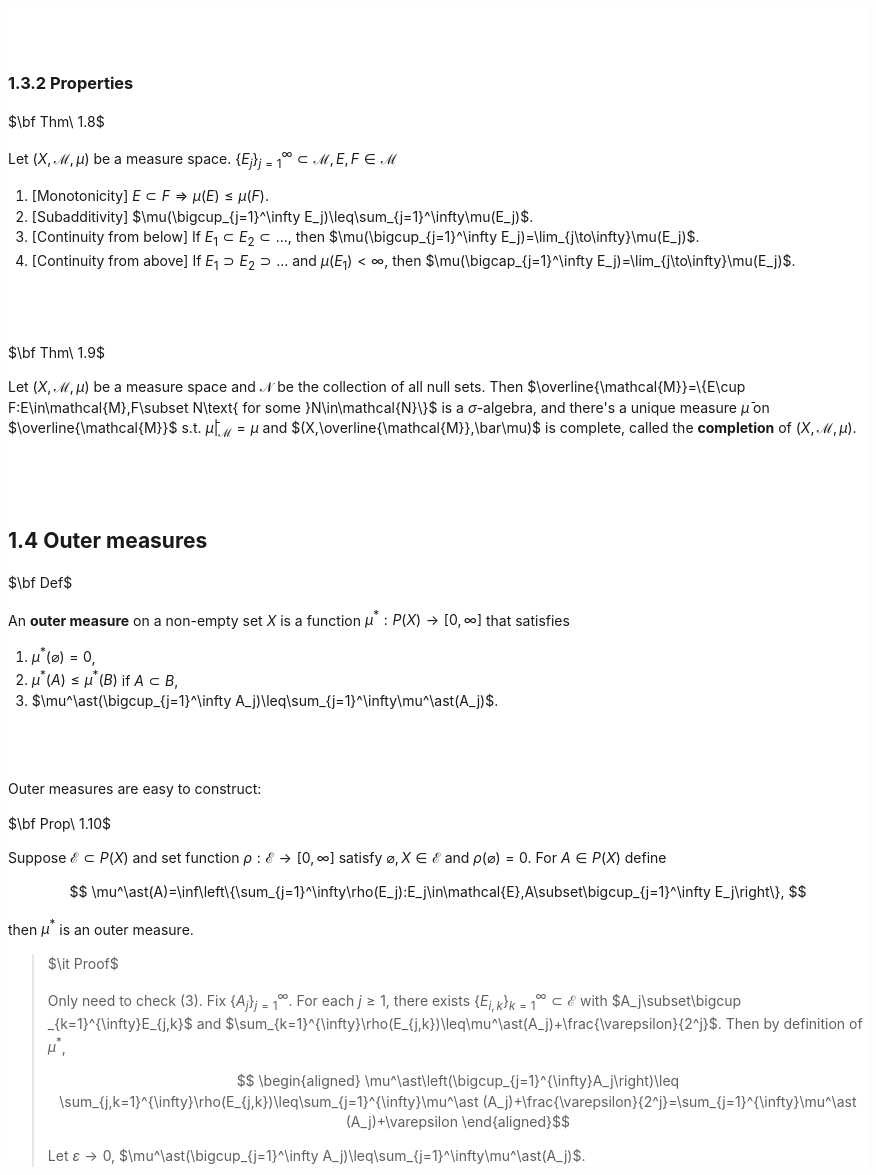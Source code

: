 <br/><br/>

### 1.3.2 Properties

$\bf Thm\ 1.8$

Let $(X,\mathcal{M},\mu)$ be a measure space. $\{E_j\}_{j=1}^\infty\subset\mathcal{M},E,F\in\mathcal{M}$

1. [Monotonicity] $E\subset F\Rightarrow\mu(E)\leq\mu(F)$.
2. [Subadditivity] $\mu(\bigcup_{j=1}^\infty E_j)\leq\sum_{j=1}^\infty\mu(E_j)$.
3. [Continuity from below] If $E_1\subset E_2\subset\dots$, then $\mu(\bigcup_{j=1}^\infty E_j)=\lim_{j\to\infty}\mu(E_j)$.
4. [Continuity from above] If $E_1\supset E_2\supset\dots$ and $\mu(E_1)<\infty$, then $\mu(\bigcap_{j=1}^\infty E_j)=\lim_{j\to\infty}\mu(E_j)$.

<br/><br/>

$\bf Thm\ 1.9$

Let $(X,\mathcal{M},\mu)$ be a measure space and $\mathcal{N}$ be the collection of all null sets. Then $\overline{\mathcal{M}}=\{E\cup F:E\in\mathcal{M},F\subset N\text{ for some }N\in\mathcal{N}\}$ is a $\sigma$-algebra, and there's a unique measure $\bar\mu$ on $\overline{\mathcal{M}}$ s.t. $\bar\mu|_\mathcal{M}=\mu$ and $(X,\overline{\mathcal{M}},\bar\mu)$ is complete, called the **completion** of $(X,\mathcal{M},\mu)$.

<br/><br/>

## 1.4 Outer measures

$\bf Def$

An **outer measure** on a non-empty set $X$ is a function $\mu^\ast:P(X)\to[0,\infty]$ that satisfies

1. $\mu^\ast(\varnothing)=0$,
2. $\mu^\ast(A)\leq\mu^\ast(B)$ if $A\subset B$,
3. $\mu^\ast(\bigcup_{j=1}^\infty A_j)\leq\sum_{j=1}^\infty\mu^\ast(A_j)$.

<br/><br/>

Outer measures are easy to construct:

$\bf Prop\ 1.10$

Suppose $\mathcal{E}\subset P(X)$ and set function $\rho:\mathcal{E}\to[0,\infty]$ satisfy $\varnothing,X\in\mathcal{E}$ and $\rho(\varnothing)=0$. For $A\in P(X)$ define

$$
\mu^\ast(A)=\inf\left\{\sum_{j=1}^\infty\rho(E_j):E_j\in\mathcal{E},A\subset\bigcup_{j=1}^\infty E_j\right\},
$$

then $\mu^\ast$ is an outer measure.

> $\it Proof$
> 
> Only need to check (3). Fix $\{A_j\}_{j=1}^\infty$. For each $j\geq 1$, there exists $\{E_{i,k}\}_{k=1}^{\infty}\subset\mathcal{E}$ with $A_j\subset\bigcup _{k=1}^{\infty}E_{j,k}$ and $\sum_{k=1}^{\infty}\rho(E_{j,k})\leq\mu^\ast(A_j)+\frac{\varepsilon}{2^j}$. Then by definition of $\mu^\ast$,
> 
> $$
\begin{aligned}
\mu^\ast\left(\bigcup_{j=1}^{\infty}A_j\right)\leq \sum_{j,k=1}^{\infty}\rho(E_{j,k})\leq\sum_{j=1}^{\infty}\mu^\ast (A_j)+\frac{\varepsilon}{2^j}=\sum_{j=1}^{\infty}\mu^\ast (A_j)+\varepsilon
\end{aligned}$$
> 
> Let $\varepsilon\to0$, $\mu^\ast(\bigcup_{j=1}^\infty A_j)\leq\sum_{j=1}^\infty\mu^\ast(A_j)$.
